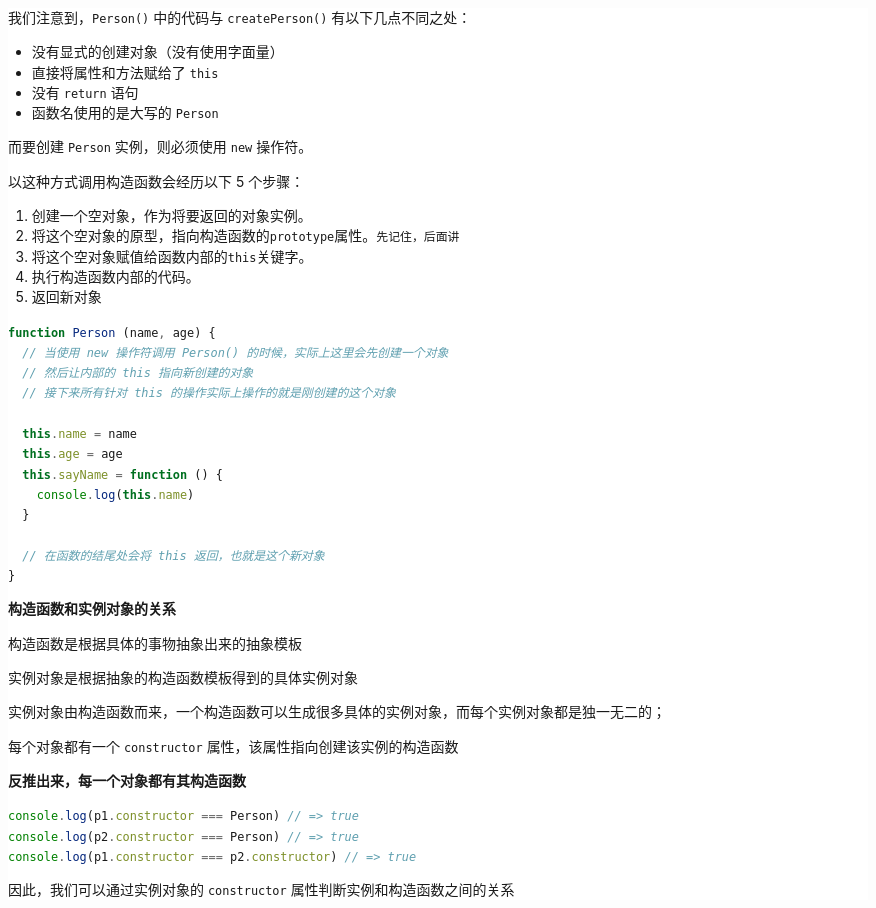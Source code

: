 我们注意到，`Person()` 中的代码与 `createPerson()` 有以下几点不同之处：

- 没有显式的创建对象（没有使用字面量）
- 直接将属性和方法赋给了 `this` 
- 没有 `return` 语句
- 函数名使用的是大写的 `Person`

而要创建 `Person` 实例，则必须使用 `new` 操作符。

以这种方式调用构造函数会经历以下 5 个步骤：

1. 创建一个空对象，作为将要返回的对象实例。
2. 将这个空对象的原型，指向构造函数的`prototype`属性。`先记住，后面讲` 
3. 将这个空对象赋值给函数内部的`this`关键字。
4. 执行构造函数内部的代码。
5. 返回新对象



```js
function Person (name, age) {
  // 当使用 new 操作符调用 Person() 的时候，实际上这里会先创建一个对象
  // 然后让内部的 this 指向新创建的对象
  // 接下来所有针对 this 的操作实际上操作的就是刚创建的这个对象

  this.name = name
  this.age = age
  this.sayName = function () {
    console.log(this.name)
  }

  // 在函数的结尾处会将 this 返回，也就是这个新对象
}
```



**构造函数和实例对象的关系**

构造函数是根据具体的事物抽象出来的抽象模板

实例对象是根据抽象的构造函数模板得到的具体实例对象

实例对象由构造函数而来，一个构造函数可以生成很多具体的实例对象，而每个实例对象都是独一无二的；



每个对象都有一个 `constructor` 属性，该属性指向创建该实例的构造函数

**反推出来，每一个对象都有其构造函数**

```js
console.log(p1.constructor === Person) // => true
console.log(p2.constructor === Person) // => true
console.log(p1.constructor === p2.constructor) // => true
```



因此，我们可以通过实例对象的 `constructor` 属性判断实例和构造函数之间的关系

